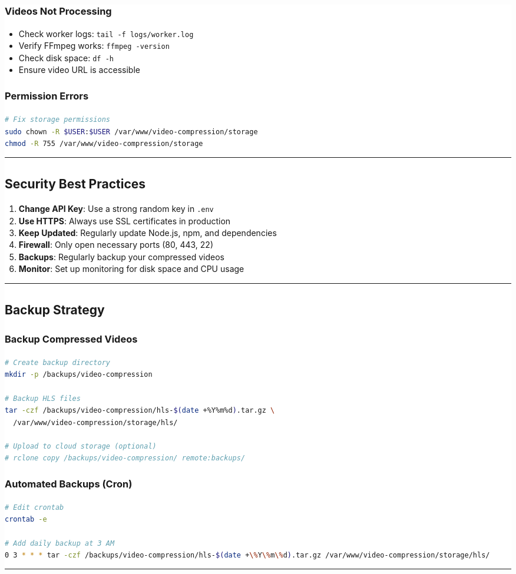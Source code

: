 ### Videos Not Processing

- Check worker logs: `tail -f logs/worker.log`
- Verify FFmpeg works: `ffmpeg -version`
- Check disk space: `df -h`
- Ensure video URL is accessible

### Permission Errors

```bash
# Fix storage permissions
sudo chown -R $USER:$USER /var/www/video-compression/storage
chmod -R 755 /var/www/video-compression/storage
```

---

## Security Best Practices

1. **Change API Key**: Use a strong random key in `.env`
2. **Use HTTPS**: Always use SSL certificates in production
3. **Keep Updated**: Regularly update Node.js, npm, and dependencies
4. **Firewall**: Only open necessary ports (80, 443, 22)
5. **Backups**: Regularly backup your compressed videos
6. **Monitor**: Set up monitoring for disk space and CPU usage

---

## Backup Strategy

### Backup Compressed Videos

```bash
# Create backup directory
mkdir -p /backups/video-compression

# Backup HLS files
tar -czf /backups/video-compression/hls-$(date +%Y%m%d).tar.gz \
  /var/www/video-compression/storage/hls/

# Upload to cloud storage (optional)
# rclone copy /backups/video-compression/ remote:backups/
```

### Automated Backups (Cron)

```bash
# Edit crontab
crontab -e

# Add daily backup at 3 AM
0 3 * * * tar -czf /backups/video-compression/hls-$(date +\%Y\%m\%d).tar.gz /var/www/video-compression/storage/hls/
```

---